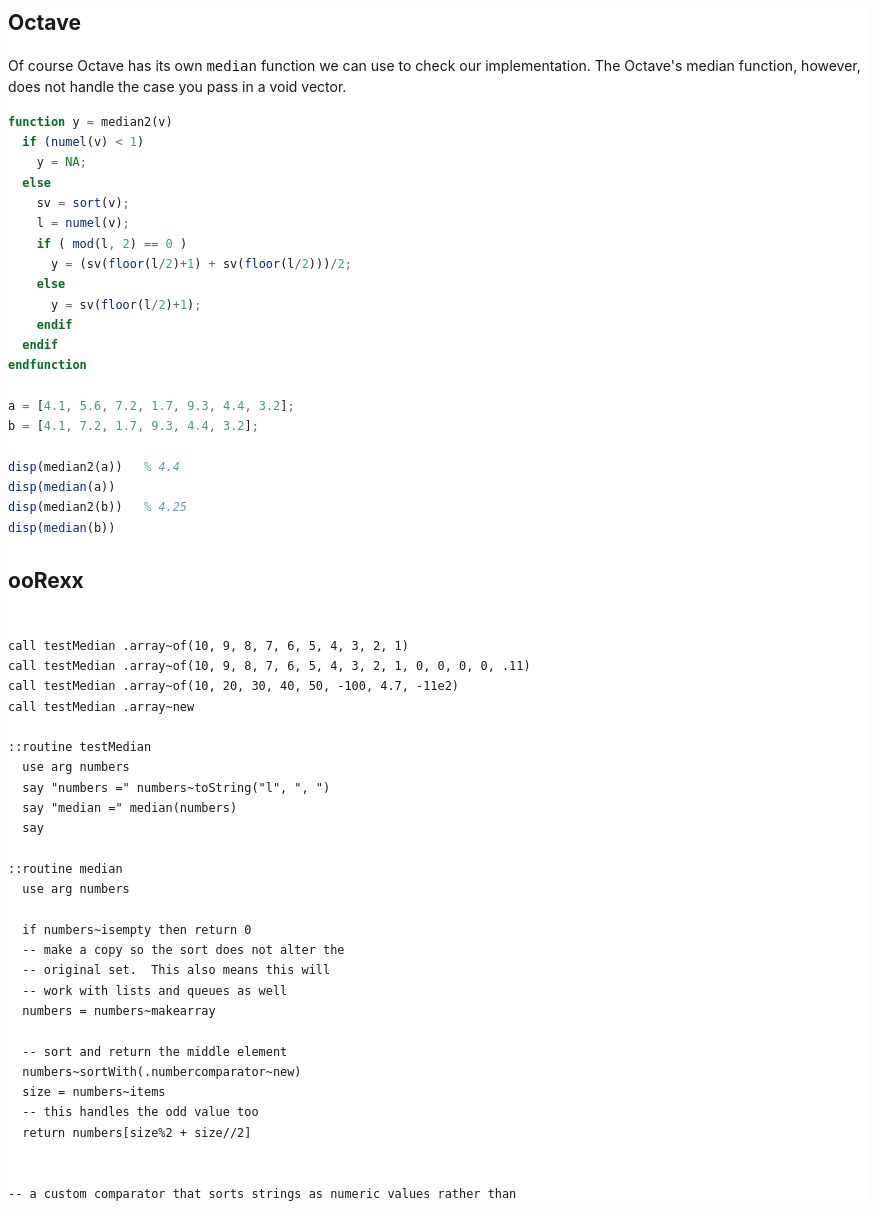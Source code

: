 

## Octave

Of course Octave has its own <tt>median</tt> function we can use to check our implementation. The Octave's median function, however, does not handle the case you pass in a void vector.

```octave
function y = median2(v)
  if (numel(v) < 1)
    y = NA;
  else
    sv = sort(v);
    l = numel(v);
    if ( mod(l, 2) == 0 )
      y = (sv(floor(l/2)+1) + sv(floor(l/2)))/2;
    else
      y = sv(floor(l/2)+1);
    endif
  endif
endfunction

a = [4.1, 5.6, 7.2, 1.7, 9.3, 4.4, 3.2];
b = [4.1, 7.2, 1.7, 9.3, 4.4, 3.2];

disp(median2(a))   % 4.4
disp(median(a))
disp(median2(b))   % 4.25
disp(median(b))
```



## ooRexx


```ooRexx

call testMedian .array~of(10, 9, 8, 7, 6, 5, 4, 3, 2, 1)
call testMedian .array~of(10, 9, 8, 7, 6, 5, 4, 3, 2, 1, 0, 0, 0, 0, .11)
call testMedian .array~of(10, 20, 30, 40, 50, -100, 4.7, -11e2)
call testMedian .array~new

::routine testMedian
  use arg numbers
  say "numbers =" numbers~toString("l", ", ")
  say "median =" median(numbers)
  say

::routine median
  use arg numbers

  if numbers~isempty then return 0
  -- make a copy so the sort does not alter the
  -- original set.  This also means this will
  -- work with lists and queues as well
  numbers = numbers~makearray

  -- sort and return the middle element
  numbers~sortWith(.numbercomparator~new)
  size = numbers~items
  -- this handles the odd value too
  return numbers[size%2 + size//2]


-- a custom comparator that sorts strings as numeric values rather than
```